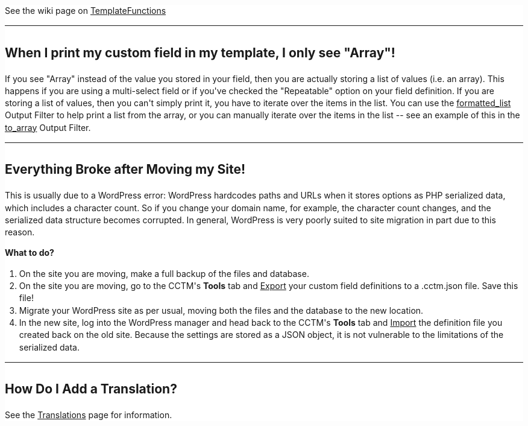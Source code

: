 See the wiki page on [TemplateFunctions](TemplateFunctions.md)


---


## When I print my custom field in my template, I only see "Array"! ##

If you see "Array" instead of the value you stored in your field, then you are actually storing a list of values (i.e. an array).  This happens if you are using a multi-select field or if you've checked the "Repeatable" option on your field definition.  If you are storing a list of values, then you can't simply print it, you have to iterate over the items in the list.  You can use the [formatted\_list](formatted_list_OutputFilter.md) Output Filter to help print a list from the array, or you can manually iterate over the items in the list -- see an example of this in the [to\_array](to_array_OutputFilter.md) Output Filter.


---


## Everything Broke after Moving my Site! ##

This is usually due to a WordPress error: WordPress hardcodes paths and URLs when it stores options as PHP serialized data, which includes a character count.    So if you change your domain name, for example, the character count changes, and the serialized data structure becomes corrupted.  In general, WordPress is very poorly suited to site migration in part due to this reason.

**What to do?**

  1. On the site you are moving, make a full backup of the files and database.
  1. On the site you are moving, go to the CCTM's **Tools** tab and [Export](Export.md) your custom field definitions to a .cctm.json file.  Save this file!
  1. Migrate your WordPress site as per usual, moving both the files and the database to the new location.
  1. In the new site, log into the WordPress manager and head back to the CCTM's **Tools** tab and [Import](Import.md) the definition file you created back on the old site.  Because the settings are stored as a JSON object, it is not vulnerable to the limitations of the serialized data.



---


## How Do I Add a Translation? ##

See the [Translations](Translations.md) page for information.
